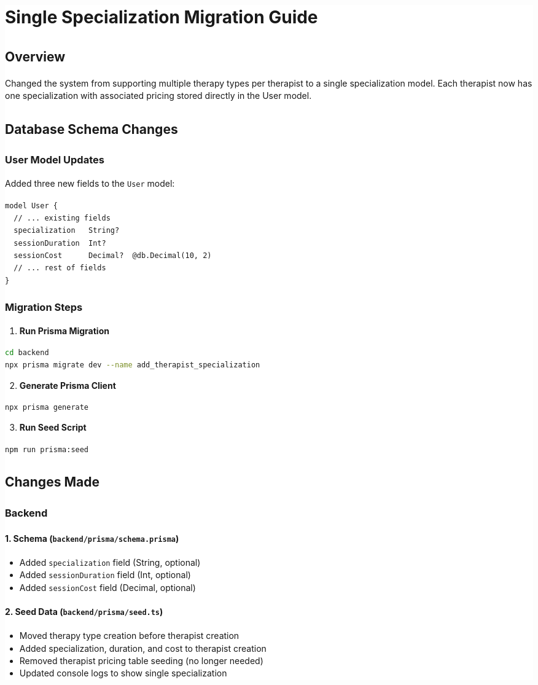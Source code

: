 # Single Specialization Migration Guide

## Overview
Changed the system from supporting multiple therapy types per therapist to a single specialization model. Each therapist now has one specialization with associated pricing stored directly in the User model.

## Database Schema Changes

### User Model Updates
Added three new fields to the `User` model:
```prisma
model User {
  // ... existing fields
  specialization   String?
  sessionDuration  Int?
  sessionCost      Decimal?  @db.Decimal(10, 2)
  // ... rest of fields
}
```

### Migration Steps

1. **Run Prisma Migration**
```bash
cd backend
npx prisma migrate dev --name add_therapist_specialization
```

2. **Generate Prisma Client**
```bash
npx prisma generate
```

3. **Run Seed Script**
```bash
npm run prisma:seed
```

## Changes Made

### Backend

#### 1. Schema (`backend/prisma/schema.prisma`)
- Added `specialization` field (String, optional)
- Added `sessionDuration` field (Int, optional)
- Added `sessionCost` field (Decimal, optional)

#### 2. Seed Data (`backend/prisma/seed.ts`)
- Moved therapy type creation before therapist creation
- Added specialization, duration, and cost to therapist creation
- Removed therapist pricing table seeding (no longer needed)
- Updated console logs to show single specialization
